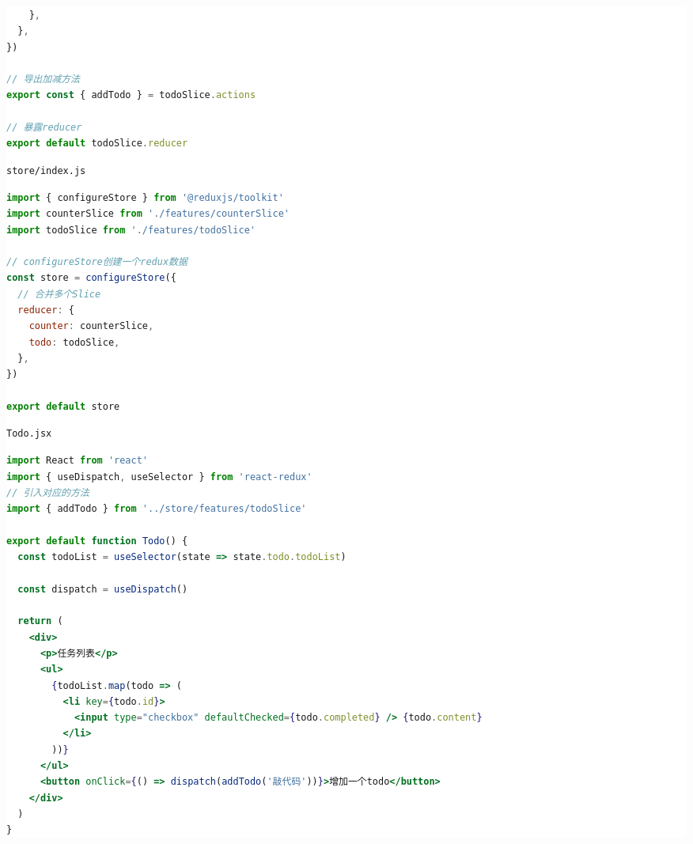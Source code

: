```js
    },
  },
})

// 导出加减方法
export const { addTodo } = todoSlice.actions

// 暴露reducer
export default todoSlice.reducer
```

`store/index.js`

```js
import { configureStore } from '@reduxjs/toolkit'
import counterSlice from './features/counterSlice'
import todoSlice from './features/todoSlice'

// configureStore创建一个redux数据
const store = configureStore({
  // 合并多个Slice
  reducer: {
    counter: counterSlice,
    todo: todoSlice,
  },
})

export default store
```

`Todo.jsx`

```jsx
import React from 'react'
import { useDispatch, useSelector } from 'react-redux'
// 引入对应的方法
import { addTodo } from '../store/features/todoSlice'

export default function Todo() {
  const todoList = useSelector(state => state.todo.todoList)

  const dispatch = useDispatch()

  return (
    <div>
      <p>任务列表</p>
      <ul>
        {todoList.map(todo => (
          <li key={todo.id}>
            <input type="checkbox" defaultChecked={todo.completed} /> {todo.content}
          </li>
        ))}
      </ul>
      <button onClick={() => dispatch(addTodo('敲代码'))}>增加一个todo</button>
    </div>
  )
}
```
